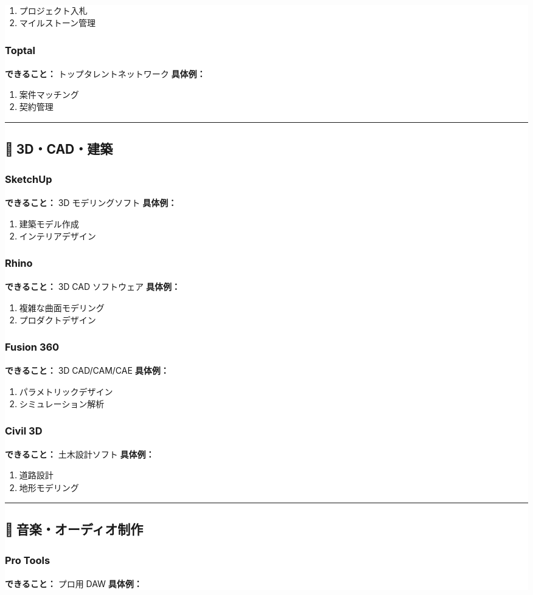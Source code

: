 1. プロジェクト入札
2. マイルストーン管理

### Toptal

**できること：** トップタレントネットワーク
**具体例：**

1. 案件マッチング
2. 契約管理

---

## 🎨 3D・CAD・建築

### SketchUp

**できること：** 3D モデリングソフト
**具体例：**

1. 建築モデル作成
2. インテリアデザイン

### Rhino

**できること：** 3D CAD ソフトウェア
**具体例：**

1. 複雑な曲面モデリング
2. プロダクトデザイン

### Fusion 360

**できること：** 3D CAD/CAM/CAE
**具体例：**

1. パラメトリックデザイン
2. シミュレーション解析

### Civil 3D

**できること：** 土木設計ソフト
**具体例：**

1. 道路設計
2. 地形モデリング

---

## 🎵 音楽・オーディオ制作

### Pro Tools

**できること：** プロ用 DAW
**具体例：**
